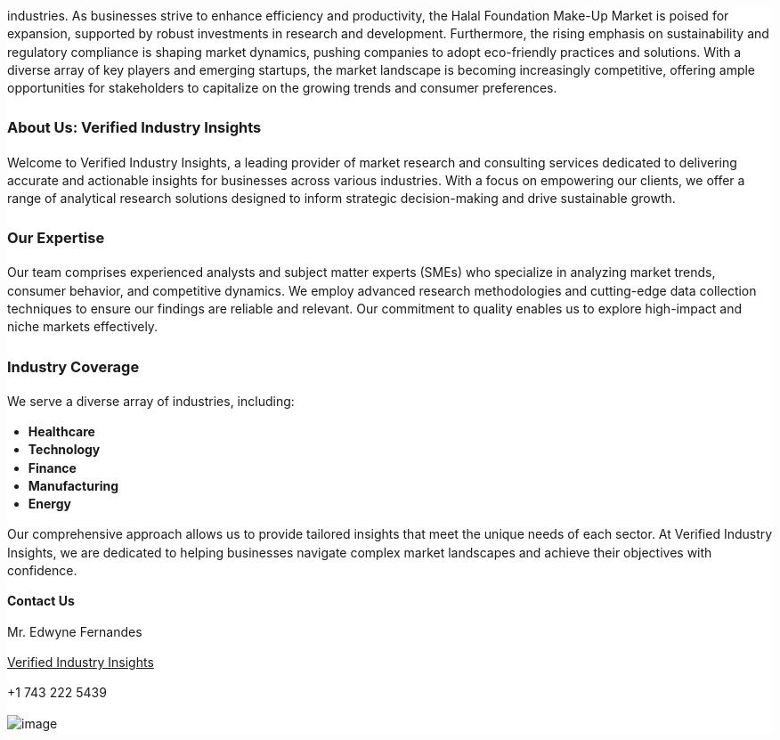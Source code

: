 industries. As businesses strive to enhance efficiency and productivity, the Halal Foundation Make-Up Market is poised for expansion, supported by robust investments in research and development. Furthermore, the rising emphasis on sustainability and regulatory compliance is shaping market dynamics, pushing companies to adopt eco-friendly practices and solutions. With a diverse array of key players and emerging startups, the market landscape is becoming increasingly competitive, offering ample opportunities for stakeholders to capitalize on the growing trends and consumer preferences.</p><h3>About Us: Verified Industry Insights</h3><p>Welcome to Verified Industry Insights, a leading provider of market research and consulting services dedicated to delivering accurate and actionable insights for businesses across various industries. With a focus on empowering our clients, we offer a range of analytical research solutions designed to inform strategic decision-making and drive sustainable growth.</p><h3>Our Expertise</h3><p>Our team comprises experienced analysts and subject matter experts (SMEs) who specialize in analyzing market trends, consumer behavior, and competitive dynamics. We employ advanced research methodologies and cutting-edge data collection techniques to ensure our findings are reliable and relevant. Our commitment to quality enables us to explore high-impact and niche markets effectively.</p><h3>Industry Coverage</h3><p>We serve a diverse array of industries, including:</p><ul><li><strong>Healthcare</strong></li><li><strong>Technology</strong></li><li><strong>Finance</strong></li><li><strong>Manufacturing</strong></li><li><strong>Energy</strong></li></ul><p>Our comprehensive approach allows us to provide tailored insights that meet the unique needs of each sector. At Verified Industry Insights, we are dedicated to helping businesses navigate complex market landscapes and achieve their objectives with confidence.</p><p><strong>Contact Us</strong></p><p>Mr. Edwyne Fernandes</p><p><a href="https://www.verifiedindustryinsights.com/">Verified Industry Insights</a></p><p>+1 743 222 5439</p>
![image](https://github.com/user-attachments/assets/8e1071e2-891d-492b-b7a8-257bd77b4249)
